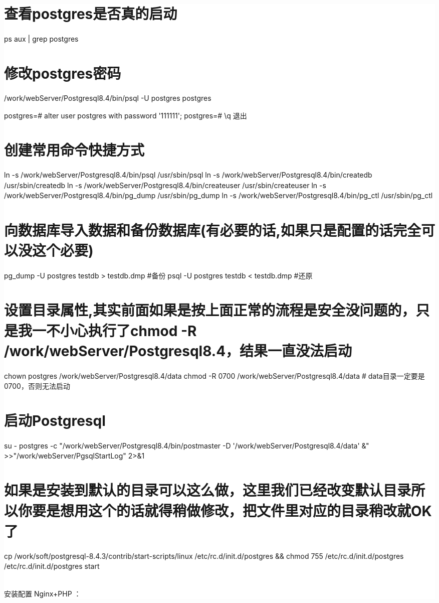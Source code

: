 # 查看postgres是否真的启动

ps aux | grep postgres

# 修改postgres密码

/work/webServer/Postgresql8.4/bin/psql -U postgres postgres

postgres=# alter user postgres with password '111111';
postgres=# \q 退出

# 创建常用命令快捷方式

ln -s /work/webServer/Postgresql8.4/bin/psql /usr/sbin/psql
ln -s /work/webServer/Postgresql8.4/bin/createdb /usr/sbin/createdb
ln -s /work/webServer/Postgresql8.4/bin/createuser /usr/sbin/createuser
ln -s /work/webServer/Postgresql8.4/bin/pg_dump /usr/sbin/pg_dump
ln -s /work/webServer/Postgresql8.4/bin/pg_ctl /usr/sbin/pg_ctl

# 向数据库导入数据和备份数据库(有必要的话,如果只是配置的话完全可以没这个必要)

pg_dump -U postgres testdb &gt; testdb.dmp #备份
psql -U postgres testdb &lt; testdb.dmp #还原

# 设置目录属性,其实前面如果是按上面正常的流程是安全没问题的，只是我一不小心执行了chmod -R /work/webServer/Postgresql8.4，结果一直没法启动

chown postgres /work/webServer/Postgresql8.4/data
chmod -R 0700 /work/webServer/Postgresql8.4/data # data目录一定要是0700，否则无法启动

# 启动Postgresql
su - postgres -c "/work/webServer/Postgresql8.4/bin/postmaster -D '/work/webServer/Postgresql8.4/data' &amp;" &gt;&gt;"/work/webServer/PgsqlStartLog" 2&gt;&amp;1

# 如果是安装到默认的目录可以这么做，这里我们已经改变默认目录所以你要是想用这个的话就得稍做修改，把文件里对应的目录稍改就OK了
cp /work/soft/postgresql-8.4.3/contrib/start-scripts/linux /etc/rc.d/init.d/postgres &amp;&amp; chmod 755 /etc/rc.d/init.d/postgres
/etc/rc.d/init.d/postgres start

</div>
</div>
&nbsp;
<div>
<div>安装配置 Nginx+PHP ：</div>
<div>
